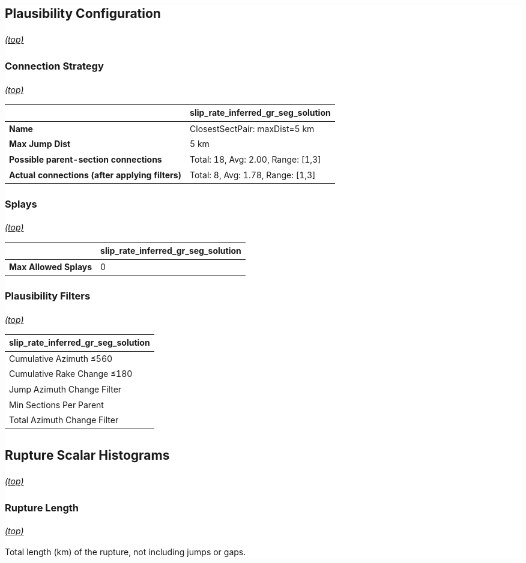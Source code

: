 ## Plausibility Configuration
_[(top)](#table-of-contents)_

### Connection Strategy
_[(top)](#table-of-contents)_

|   | slip_rate_inferred_gr_seg_solution |
|-----|-----|
| **Name** | ClosestSectPair: maxDist=5 km |
| **Max Jump Dist** | 5 km |
| **Possible parent-section connections** | Total: 18, Avg: 2.00, Range: [1,3] |
| **Actual connections (after applying filters)** | Total: 8, Avg: 1.78, Range: [1,3] |

### Splays
_[(top)](#table-of-contents)_

|   | slip_rate_inferred_gr_seg_solution |
|-----|-----|
| **Max Allowed Splays** | 0 |

### Plausibility Filters
_[(top)](#table-of-contents)_

| slip_rate_inferred_gr_seg_solution |
|-----|
| Cumulative Azimuth ≤560 |
| Cumulative Rake Change ≤180 |
| Jump Azimuth Change Filter |
| Min Sections Per Parent |
| Total Azimuth Change Filter |

## Rupture Scalar Histograms
_[(top)](#table-of-contents)_

### Rupture Length
_[(top)](#table-of-contents)_

Total length (km) of the rupture, not including jumps or gaps.
